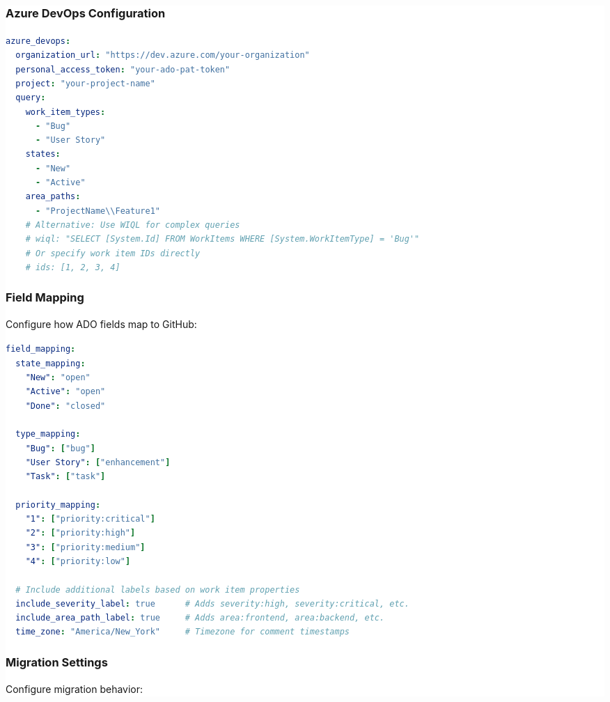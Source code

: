 ### Azure DevOps Configuration
```yaml
azure_devops:
  organization_url: "https://dev.azure.com/your-organization"
  personal_access_token: "your-ado-pat-token"
  project: "your-project-name"
  query:
    work_item_types:
      - "Bug"
      - "User Story"
    states:
      - "New"
      - "Active"
    area_paths:
      - "ProjectName\\Feature1"
    # Alternative: Use WIQL for complex queries
    # wiql: "SELECT [System.Id] FROM WorkItems WHERE [System.WorkItemType] = 'Bug'"
    # Or specify work item IDs directly
    # ids: [1, 2, 3, 4]
```

### Field Mapping

Configure how ADO fields map to GitHub:

```yaml
field_mapping:
  state_mapping:
    "New": "open"
    "Active": "open"
    "Done": "closed"
  
  type_mapping:
    "Bug": ["bug"]
    "User Story": ["enhancement"]
    "Task": ["task"]
  
  priority_mapping:
    "1": ["priority:critical"]
    "2": ["priority:high"]
    "3": ["priority:medium"]
    "4": ["priority:low"]
  
  # Include additional labels based on work item properties
  include_severity_label: true      # Adds severity:high, severity:critical, etc.
  include_area_path_label: true     # Adds area:frontend, area:backend, etc.
  time_zone: "America/New_York"     # Timezone for comment timestamps
```

### Migration Settings

Configure migration behavior:
